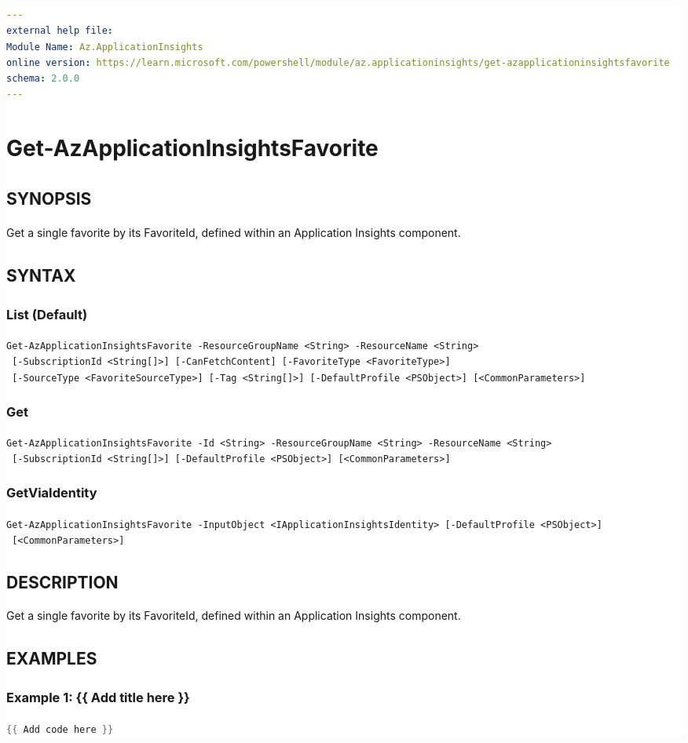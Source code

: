 ```yaml
---
external help file:
Module Name: Az.ApplicationInsights
online version: https://learn.microsoft.com/powershell/module/az.applicationinsights/get-azapplicationinsightsfavorite
schema: 2.0.0
---
```


# Get-AzApplicationInsightsFavorite

## SYNOPSIS
Get a single favorite by its FavoriteId, defined within an Application Insights component.

## SYNTAX

### List (Default)
```
Get-AzApplicationInsightsFavorite -ResourceGroupName <String> -ResourceName <String>
 [-SubscriptionId <String[]>] [-CanFetchContent] [-FavoriteType <FavoriteType>]
 [-SourceType <FavoriteSourceType>] [-Tag <String[]>] [-DefaultProfile <PSObject>] [<CommonParameters>]
```

### Get
```
Get-AzApplicationInsightsFavorite -Id <String> -ResourceGroupName <String> -ResourceName <String>
 [-SubscriptionId <String[]>] [-DefaultProfile <PSObject>] [<CommonParameters>]
```

### GetViaIdentity
```
Get-AzApplicationInsightsFavorite -InputObject <IApplicationInsightsIdentity> [-DefaultProfile <PSObject>]
 [<CommonParameters>]
```

## DESCRIPTION
Get a single favorite by its FavoriteId, defined within an Application Insights component.

## EXAMPLES

### Example 1: {{ Add title here }}
```powershell
{{ Add code here }}
```
